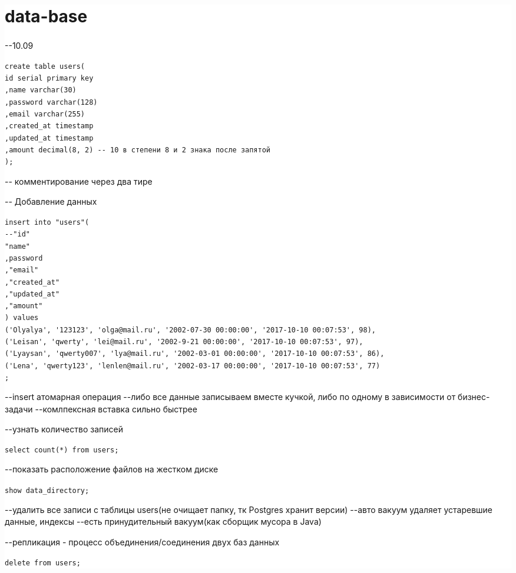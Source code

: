 # data-base
 
--10.09
```
create table users(
id serial primary key
,name varchar(30)
,password varchar(128)
,email varchar(255)
,created_at timestamp
,updated_at timestamp
,amount decimal(8, 2) -- 10 в степени 8 и 2 знака после запятой
);
```

-- комментирование через два тире


-- Добавление данных
```
insert into "users"(
--"id"
"name"
,password
,"email"
,"created_at"
,"updated_at"
,"amount"
) values
('Olyalya', '123123', 'olga@mail.ru', '2002-07-30 00:00:00', '2017-10-10 00:07:53', 98),
('Leisan', 'qwerty', 'lei@mail.ru', '2002-9-21 00:00:00', '2017-10-10 00:07:53', 97),
('Lyaysan', 'qwerty007', 'lya@mail.ru', '2002-03-01 00:00:00', '2017-10-10 00:07:53', 86),
('Lena', 'qwerty123', 'lenlen@mail.ru', '2002-03-17 00:00:00', '2017-10-10 00:07:53', 77)
;
```
--insert атомарная операция
--либо все данные записываем вместе кучкой, либо по одному в зависимости от бизнес-задачи
--комлпексная вставка сильно быстрее



--узнать количество записей
```
select count(*) from users;
```
--показать расположение файлов на жестком диске
```
show data_directory;
```
--удалить все записи с таблицы users(не очищает папку, тк Postgres хранит версии)
--авто вакуум удаляет устаревшие данные, индексы
--есть принудительный вакуум(как сборщик мусора в Java)

--репликация - процесс объединения/соединения двух баз данных
```
delete from users;
```
